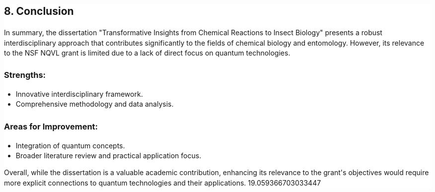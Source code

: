 ## 8. Conclusion

In summary, the dissertation "Transformative Insights from Chemical Reactions to Insect Biology" presents a robust interdisciplinary approach that contributes significantly to the fields of chemical biology and entomology. However, its relevance to the NSF NQVL grant is limited due to a lack of direct focus on quantum technologies.

### Strengths:
- Innovative interdisciplinary framework.
- Comprehensive methodology and data analysis.

### Areas for Improvement:
- Integration of quantum concepts.
- Broader literature review and practical application focus.

Overall, while the dissertation is a valuable academic contribution, enhancing its relevance to the grant's objectives would require more explicit connections to quantum technologies and their applications. 19.059366703033447